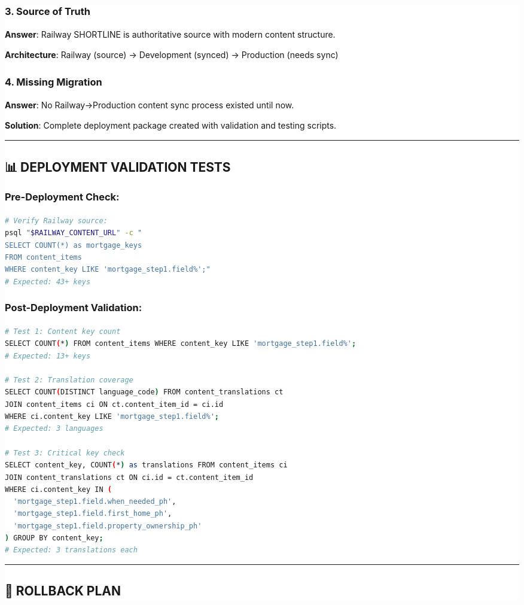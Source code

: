 ### **3. Source of Truth**
**Answer**: Railway SHORTLINE is authoritative source with modern content structure.

**Architecture**: Railway (source) → Development (synced) → Production (needs sync)

### **4. Missing Migration**
**Answer**: No Railway→Production content sync process existed until now.

**Solution**: Complete deployment package created with validation and testing scripts.

---

## 📊 **DEPLOYMENT VALIDATION TESTS**

### **Pre-Deployment Check**:
```bash
# Verify Railway source:
psql "$RAILWAY_CONTENT_URL" -c "
SELECT COUNT(*) as mortgage_keys 
FROM content_items 
WHERE content_key LIKE 'mortgage_step1.field%';"
# Expected: 43+ keys
```

### **Post-Deployment Validation**:
```bash
# Test 1: Content key count
SELECT COUNT(*) FROM content_items WHERE content_key LIKE 'mortgage_step1.field%';
# Expected: 13+ keys

# Test 2: Translation coverage  
SELECT COUNT(DISTINCT language_code) FROM content_translations ct
JOIN content_items ci ON ct.content_item_id = ci.id
WHERE ci.content_key LIKE 'mortgage_step1.field%';
# Expected: 3 languages

# Test 3: Critical key check
SELECT content_key, COUNT(*) as translations FROM content_items ci
JOIN content_translations ct ON ci.id = ct.content_item_id  
WHERE ci.content_key IN (
  'mortgage_step1.field.when_needed_ph',
  'mortgage_step1.field.first_home_ph',
  'mortgage_step1.field.property_ownership_ph'
) GROUP BY content_key;
# Expected: 3 translations each
```

---

## 🔄 **ROLLBACK PLAN**
